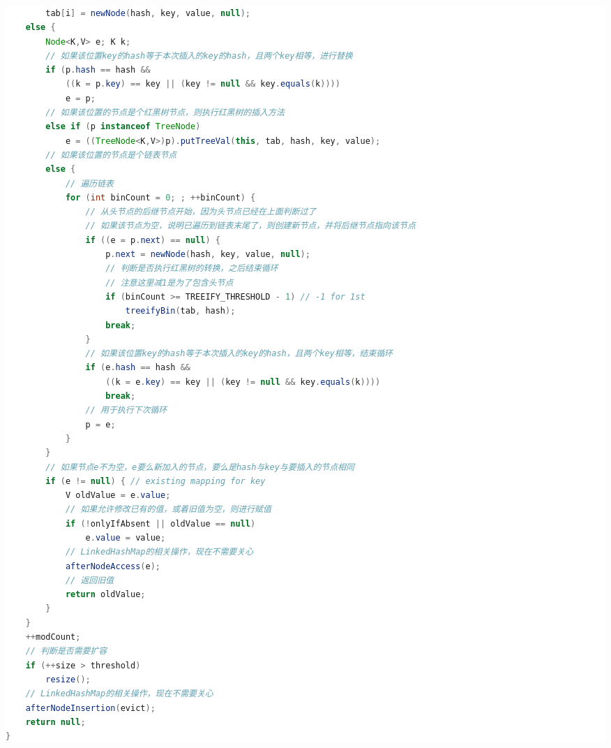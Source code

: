 ```java
        tab[i] = newNode(hash, key, value, null);
    else {
        Node<K,V> e; K k;
        // 如果该位置key的hash等于本次插入的key的hash，且两个key相等，进行替换
        if (p.hash == hash &&
            ((k = p.key) == key || (key != null && key.equals(k))))
            e = p;
        // 如果该位置的节点是个红黑树节点，则执行红黑树的插入方法
        else if (p instanceof TreeNode)
            e = ((TreeNode<K,V>)p).putTreeVal(this, tab, hash, key, value);
        // 如果该位置的节点是个链表节点
        else {
            // 遍历链表
            for (int binCount = 0; ; ++binCount) {
                // 从头节点的后继节点开始，因为头节点已经在上面判断过了
                // 如果该节点为空，说明已遍历到链表末尾了，则创建新节点，并将后继节点指向该节点
                if ((e = p.next) == null) {
                    p.next = newNode(hash, key, value, null);
                    // 判断是否执行红黑树的转换，之后结束循环
                    // 注意这里减1是为了包含头节点
                    if (binCount >= TREEIFY_THRESHOLD - 1) // -1 for 1st
                        treeifyBin(tab, hash);
                    break;
                }
                // 如果该位置key的hash等于本次插入的key的hash，且两个key相等，结束循环
                if (e.hash == hash &&
                    ((k = e.key) == key || (key != null && key.equals(k))))
                    break;
                // 用于执行下次循环
                p = e;
            }
        }
        // 如果节点e不为空，e要么新加入的节点，要么是hash与key与要插入的节点相同
        if (e != null) { // existing mapping for key
            V oldValue = e.value;
            // 如果允许修改已有的值，或着旧值为空，则进行赋值
            if (!onlyIfAbsent || oldValue == null)
                e.value = value;
            // LinkedHashMap的相关操作，现在不需要关心
            afterNodeAccess(e);
            // 返回旧值
            return oldValue;
        }
    }
    ++modCount;
    // 判断是否需要扩容
    if (++size > threshold)
        resize();
    // LinkedHashMap的相关操作，现在不需要关心
    afterNodeInsertion(evict);
    return null;
}
```
